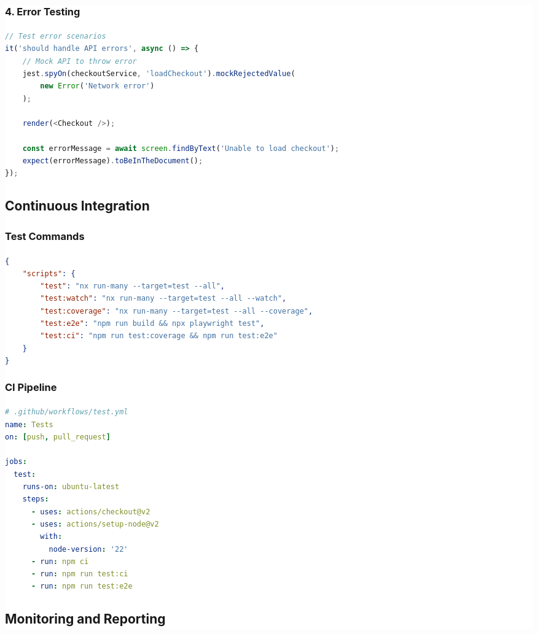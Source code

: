 ### 4. Error Testing
```typescript
// Test error scenarios
it('should handle API errors', async () => {
    // Mock API to throw error
    jest.spyOn(checkoutService, 'loadCheckout').mockRejectedValue(
        new Error('Network error')
    );

    render(<Checkout />);
    
    const errorMessage = await screen.findByText('Unable to load checkout');
    expect(errorMessage).toBeInTheDocument();
});
```

## Continuous Integration

### Test Commands
```json
{
    "scripts": {
        "test": "nx run-many --target=test --all",
        "test:watch": "nx run-many --target=test --all --watch",
        "test:coverage": "nx run-many --target=test --all --coverage",
        "test:e2e": "npm run build && npx playwright test",
        "test:ci": "npm run test:coverage && npm run test:e2e"
    }
}
```

### CI Pipeline
```yaml
# .github/workflows/test.yml
name: Tests
on: [push, pull_request]

jobs:
  test:
    runs-on: ubuntu-latest
    steps:
      - uses: actions/checkout@v2
      - uses: actions/setup-node@v2
        with:
          node-version: '22'
      - run: npm ci
      - run: npm run test:ci
      - run: npm run test:e2e
```

## Monitoring and Reporting
